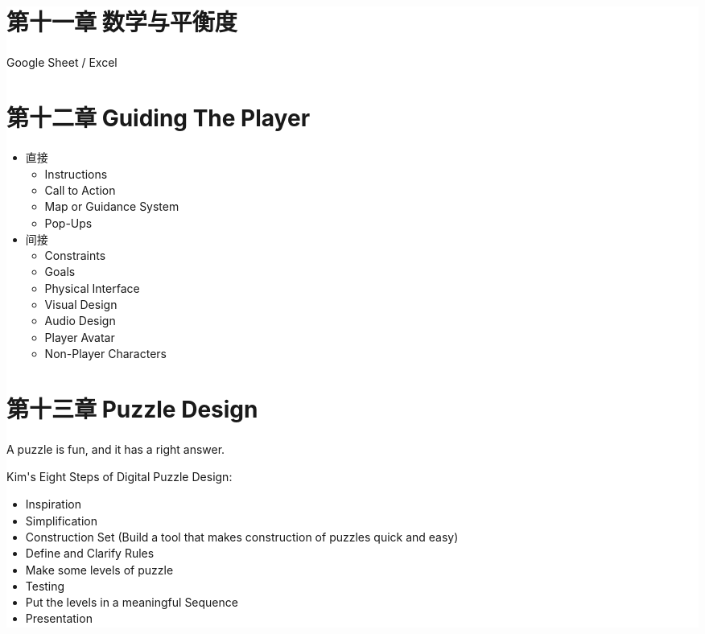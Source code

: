 

# 第十一章 数学与平衡度

Google Sheet / Excel

# 第十二章 Guiding The Player

- 直接
  - Instructions
  - Call to Action
  - Map or Guidance System
  - Pop-Ups
- 间接
  - Constraints
  - Goals
  - Physical Interface
  - Visual Design
  - Audio Design
  - Player Avatar
  - Non-Player Characters

# 第十三章 Puzzle Design

A puzzle is fun, and it has a right answer.

Kim's Eight Steps of Digital Puzzle Design:
- Inspiration
- Simplification
- Construction Set (Build a tool that makes construction of puzzles quick and easy)
- Define and Clarify Rules
- Make some levels of puzzle
- Testing
- Put the levels in a meaningful Sequence
- Presentation



